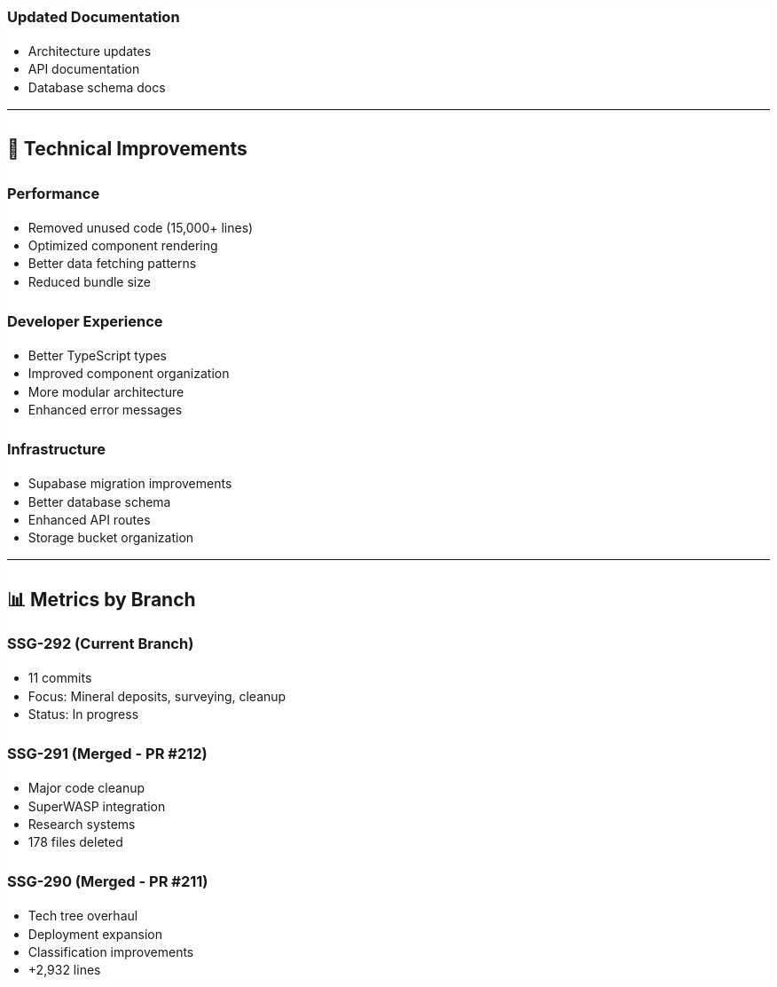 ### Updated Documentation
- Architecture updates
- API documentation
- Database schema docs

---

## 🔧 Technical Improvements

### Performance
- Removed unused code (15,000+ lines)
- Optimized component rendering
- Better data fetching patterns
- Reduced bundle size

### Developer Experience
- Better TypeScript types
- Improved component organization
- More modular architecture
- Enhanced error messages

### Infrastructure
- Supabase migration improvements
- Better database schema
- Enhanced API routes
- Storage bucket organization

---

## 📊 Metrics by Branch

### SSG-292 (Current Branch)
- 11 commits
- Focus: Mineral deposits, surveying, cleanup
- Status: In progress

### SSG-291 (Merged - PR #212)
- Major code cleanup
- SuperWASP integration
- Research systems
- 178 files deleted

### SSG-290 (Merged - PR #211)
- Tech tree overhaul
- Deployment expansion
- Classification improvements
- +2,932 lines
